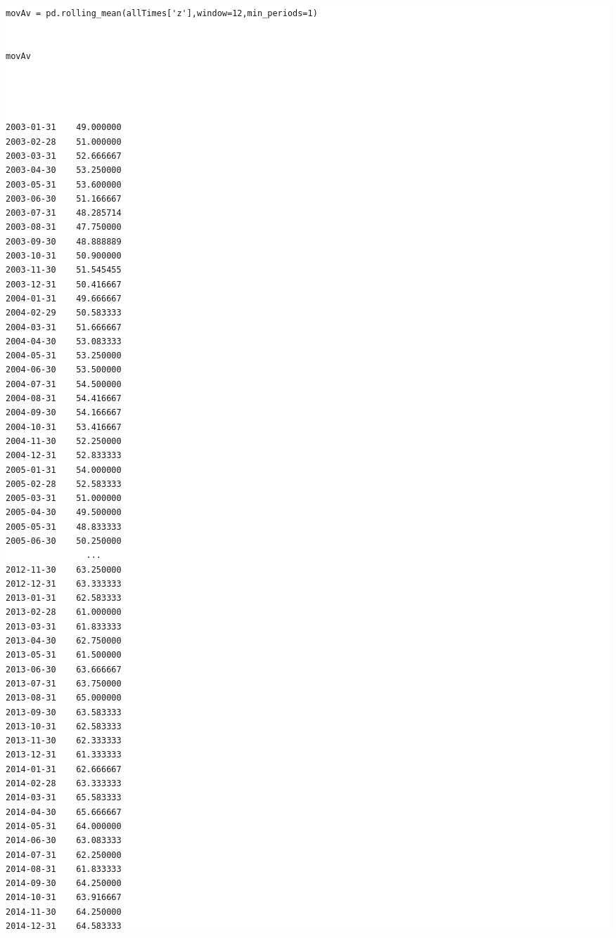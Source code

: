 


    movAv = pd.rolling_mean(allTimes['z'],window=12,min_periods=1)


    movAv




    2003-01-31    49.000000
    2003-02-28    51.000000
    2003-03-31    52.666667
    2003-04-30    53.250000
    2003-05-31    53.600000
    2003-06-30    51.166667
    2003-07-31    48.285714
    2003-08-31    47.750000
    2003-09-30    48.888889
    2003-10-31    50.900000
    2003-11-30    51.545455
    2003-12-31    50.416667
    2004-01-31    49.666667
    2004-02-29    50.583333
    2004-03-31    51.666667
    2004-04-30    53.083333
    2004-05-31    53.250000
    2004-06-30    53.500000
    2004-07-31    54.500000
    2004-08-31    54.416667
    2004-09-30    54.166667
    2004-10-31    53.416667
    2004-11-30    52.250000
    2004-12-31    52.833333
    2005-01-31    54.000000
    2005-02-28    52.583333
    2005-03-31    51.000000
    2005-04-30    49.500000
    2005-05-31    48.833333
    2005-06-30    50.250000
                    ...    
    2012-11-30    63.250000
    2012-12-31    63.333333
    2013-01-31    62.583333
    2013-02-28    61.000000
    2013-03-31    61.833333
    2013-04-30    62.750000
    2013-05-31    61.500000
    2013-06-30    63.666667
    2013-07-31    63.750000
    2013-08-31    65.000000
    2013-09-30    63.583333
    2013-10-31    62.583333
    2013-11-30    62.333333
    2013-12-31    61.333333
    2014-01-31    62.666667
    2014-02-28    63.333333
    2014-03-31    65.583333
    2014-04-30    65.666667
    2014-05-31    64.000000
    2014-06-30    63.083333
    2014-07-31    62.250000
    2014-08-31    61.833333
    2014-09-30    64.250000
    2014-10-31    63.916667
    2014-11-30    64.250000
    2014-12-31    64.583333